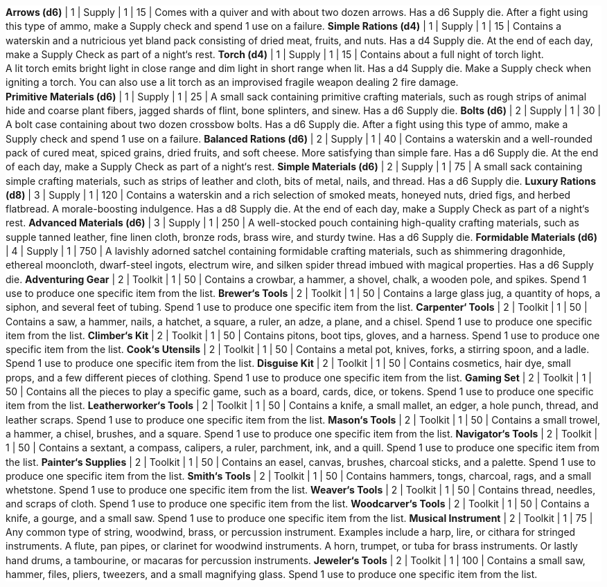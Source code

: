 **Arrows (d6)** | 1 | Supply | 1 | 15 | Comes with a quiver and with about two dozen arrows. Has a d6 Supply die. After a fight using this type of ammo, make a Supply check and spend 1 use on a failure.
**Simple Rations (d4)** | 1 | Supply | 1 | 15 | Contains a waterskin and a nutricious yet bland pack consisting of dried meat, fruits, and nuts. Has a d4 Supply die. At the end of each day, make a Supply Check as part of a night‘s rest.
**Torch (d4)** | 1 | Supply | 1 | 15 | Contains about a full night of torch light.<br/>A lit torch emits bright light in close range and dim light in short range when lit. Has a d4 Supply die. Make a Supply check when igniting a torch. You can also use a lit torch as an improvised fragile weapon dealing 2 fire damage.<br/>
**Primitive Materials (d6)** | 1 | Supply | 1 | 25 | A small sack containing primitive crafting materials, such as rough strips of animal hide and coarse plant fibers, jagged shards of flint, bone splinters, and sinew. Has a d6 Supply die.
**Bolts (d6)** | 2 | Supply | 1 | 30 | A bolt case containing about two dozen crossbow bolts. Has a d6 Supply die. After a fight using this type of ammo, make a Supply check and spend 1 use on a failure.
**Balanced Rations (d6)** | 2 | Supply | 1 | 40 | Contains a waterskin and a well-rounded pack of cured meat, spiced grains, dried fruits, and soft cheese. More satisfying than simple fare. Has a d6 Supply die. At the end of each day, make a Supply Check as part of a night‘s rest.
**Simple Materials (d6)** | 2 | Supply | 1 | 75 | A small sack containing simple crafting materials, such as strips of leather and cloth, bits of metal, nails, and thread. Has a d6 Supply die.
**Luxury Rations (d8)** | 3 | Supply | 1 | 120 | Contains a waterskin and a rich selection of smoked meats, honeyed nuts, dried figs, and herbed flatbread. A morale-boosting indulgence. Has a d8 Supply die. At the end of each day, make a Supply Check as part of a night‘s rest.
**Advanced Materials (d6)** | 3 | Supply | 1 | 250 | A well-stocked pouch containing high-quality crafting materials, such as supple tanned leather, fine linen cloth, bronze rods, brass wire, and sturdy twine. Has a d6 Supply die.
**Formidable Materials (d6)** | 4 | Supply | 1 | 750 | A lavishly adorned satchel containing formidable crafting materials, such as shimmering dragonhide, ethereal mooncloth, dwarf-steel ingots, electrum wire, and silken spider thread imbued with magical properties. Has a d6 Supply die.
**Adventuring Gear** | 2 | Toolkit | 1 | 50 | Contains a crowbar, a hammer, a shovel, chalk, a wooden pole, and spikes. Spend 1 use to produce one specific item from the list.
**Brewer‘s Tools** | 2 | Toolkit | 1 | 50 | Contains a large glass jug, a quantity of hops, a siphon, and several feet of tubing. Spend 1 use to produce one specific item from the list.
**Carpenter‘ Tools** | 2 | Toolkit | 1 | 50 | Contains a saw, a hammer, nails, a hatchet, a square, a ruler, an adze, a plane, and a chisel. Spend 1 use to produce one specific item from the list.
**Climber‘s Kit** | 2 | Toolkit | 1 | 50 | Contains pitons, boot tips, gloves, and a harness. Spend 1 use to produce one specific item from the list.
**Cook‘s Utensils** | 2 | Toolkit | 1 | 50 | Contains a metal pot, knives, forks, a stirring spoon, and a ladle. Spend 1 use to produce one specific item from the list.
**Disguise Kit** | 2 | Toolkit | 1 | 50 | Contains cosmetics, hair dye, small props, and a few different pieces of clothing. Spend 1 use to produce one specific item from the list.
**Gaming Set** | 2 | Toolkit | 1 | 50 | Contains all the pieces to play a specific game, such as a board, cards, dice, or tokens. Spend 1 use to produce one specific item from the list.
**Leatherworker‘s Tools** | 2 | Toolkit | 1 | 50 | Contains a knife, a small mallet, an edger, a hole punch, thread, and leather scraps. Spend 1 use to produce one specific item from the list.
**Mason‘s Tools** | 2 | Toolkit | 1 | 50 | Contains a small trowel, a hammer, a chisel, brushes, and a square. Spend 1 use to produce one specific item from the list.
**Navigator‘s Tools** | 2 | Toolkit | 1 | 50 | Contains a sextant, a compass, calipers, a ruler, parchment, ink, and a quill. Spend 1 use to produce one specific item from the list.
**Painter‘s Supplies** | 2 | Toolkit | 1 | 50 | Contains an easel, canvas, brushes, charcoal sticks, and a palette. Spend 1 use to produce one specific item from the list.
**Smith‘s Tools** | 2 | Toolkit | 1 | 50 | Contains hammers, tongs, charcoal, rags, and a small whetstone. Spend 1 use to produce one specific item from the list.
**Weaver‘s Tools** | 2 | Toolkit | 1 | 50 | Contains thread, needles, and scraps of cloth. Spend 1 use to produce one specific item from the list.
**Woodcarver‘s Tools** | 2 | Toolkit | 1 | 50 | Contains a knife, a gourge, and a small saw. Spend 1 use to produce one specific item from the list.
**Musical Instrument** | 2 | Toolkit | 1 | 75 | Any common type of string, woodwind, brass, or percussion instrument. Examples include a harp, lire, or cithara for stringed instruments. A flute, pan pipes, or clarinet for woodwind instruments. A horn, trumpet, or tuba for brass instruments. Or lastly hand drums, a tambourine, or macaras for percussion instruments.
**Jeweler‘s Tools** | 2 | Toolkit | 1 | 100 | Contains a small saw, hammer, files, pliers, tweezers, and a small magnifying glass. Spend 1 use to produce one specific item from the list.